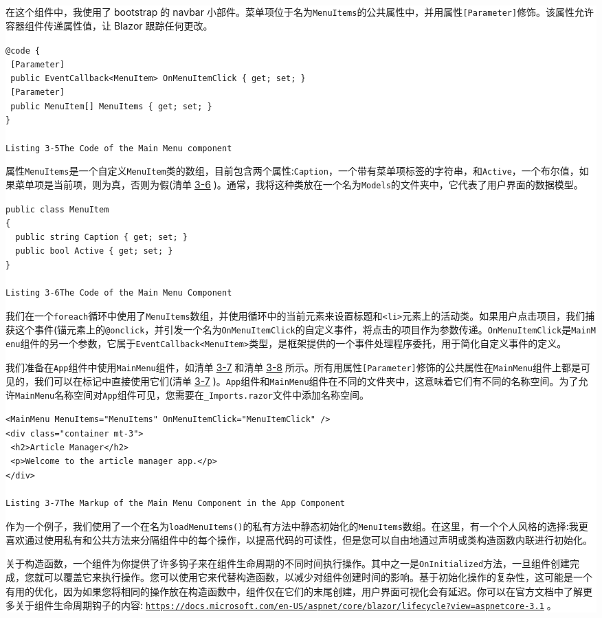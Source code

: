 ```
```

在这个组件中，我使用了 bootstrap 的 navbar 小部件。菜单项位于名为`MenuItems`的公共属性中，并用属性`[Parameter]`修饰。该属性允许容器组件传递属性值，让 Blazor 跟踪任何更改。

```
@code {
 [Parameter]
 public EventCallback<MenuItem> OnMenuItemClick { get; set; }
 [Parameter]
 public MenuItem[] MenuItems { get; set; }
}

Listing 3-5The Code of the Main Menu component

```

属性`MenuItems`是一个自定义`MenuItem`类的数组，目前包含两个属性:`Caption`，一个带有菜单项标签的字符串，和`Active`，一个布尔值，如果菜单项是当前项，则为真，否则为假(清单 [3-6](#PC6) )。通常，我将这种类放在一个名为`Models`的文件夹中，它代表了用户界面的数据模型。

```
public class MenuItem
{
  public string Caption { get; set; }
  public bool Active { get; set; }
}

Listing 3-6The Code of the Main Menu Component

```

我们在一个`foreach`循环中使用了`MenuItems`数组，并使用循环中的当前元素来设置标题和`<li>`元素上的活动类。如果用户点击项目，我们捕获这个事件(锚元素上的`@onclick`，并引发一个名为`OnMenuItemClick`的自定义事件，将点击的项目作为参数传递。`OnMenuItemClick`是`MainMenu`组件的另一个参数，它属于`EventCallback<MenuItem>`类型，是框架提供的一个事件处理程序委托，用于简化自定义事件的定义。

我们准备在`App`组件中使用`MainMenu`组件，如清单 [3-7](#PC7) 和清单 [3-8](#PC8) 所示。所有用属性`[Parameter]`修饰的公共属性在`MainMenu`组件上都是可见的，我们可以在标记中直接使用它们(清单 [3-7](#PC7) )。`App`组件和`MainMenu`组件在不同的文件夹中，这意味着它们有不同的名称空间。为了允许`MainMenu`名称空间对`App`组件可见，您需要在`_Imports.razor`文件中添加名称空间。

```
<MainMenu MenuItems="MenuItems" OnMenuItemClick="MenuItemClick" />
<div class="container mt-3">
 <h2>Article Manager</h2>
 <p>Welcome to the article manager app.</p>
</div>

Listing 3-7The Markup of the Main Menu Component in the App Component

```

作为一个例子，我们使用了一个在名为`loadMenuItems()`的私有方法中静态初始化的`MenuItems`数组。在这里，有一个个人风格的选择:我更喜欢通过使用私有和公共方法来分隔组件中的每个操作，以提高代码的可读性，但是您可以自由地通过声明或类构造函数内联进行初始化。

关于构造函数，一个组件为你提供了许多钩子来在组件生命周期的不同时间执行操作。其中之一是`OnInitialized`方法，一旦组件创建完成，您就可以覆盖它来执行操作。您可以使用它来代替构造函数，以减少对组件创建时间的影响。基于初始化操作的复杂性，这可能是一个有用的优化，因为如果您将相同的操作放在构造函数中，组件仅在它们的末尾创建，用户界面可视化会有延迟。你可以在官方文档中了解更多关于组件生命周期钩子的内容: [`https://docs.microsoft.com/en-US/aspnet/core/blazor/lifecycle?view=aspnetcore-3.1`](https://docs.microsoft.com/en-US/aspnet/core/blazor/lifecycle?view%253Daspnetcore-3.1) 。
